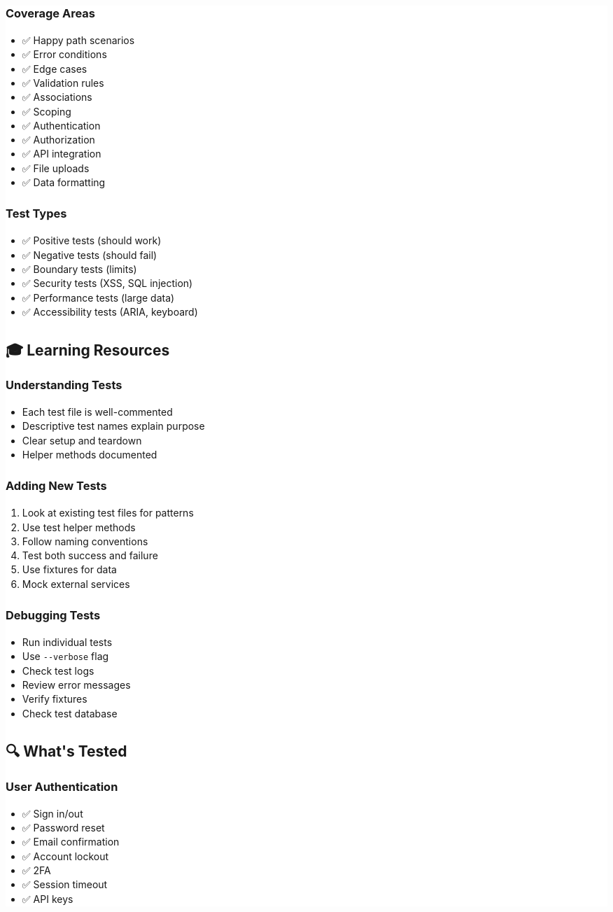 ### Coverage Areas
- ✅ Happy path scenarios
- ✅ Error conditions
- ✅ Edge cases
- ✅ Validation rules
- ✅ Associations
- ✅ Scoping
- ✅ Authentication
- ✅ Authorization
- ✅ API integration
- ✅ File uploads
- ✅ Data formatting

### Test Types
- ✅ Positive tests (should work)
- ✅ Negative tests (should fail)
- ✅ Boundary tests (limits)
- ✅ Security tests (XSS, SQL injection)
- ✅ Performance tests (large data)
- ✅ Accessibility tests (ARIA, keyboard)

## 🎓 Learning Resources

### Understanding Tests
- Each test file is well-commented
- Descriptive test names explain purpose
- Clear setup and teardown
- Helper methods documented

### Adding New Tests
1. Look at existing test files for patterns
2. Use test helper methods
3. Follow naming conventions
4. Test both success and failure
5. Use fixtures for data
6. Mock external services

### Debugging Tests
- Run individual tests
- Use `--verbose` flag
- Check test logs
- Review error messages
- Verify fixtures
- Check test database

## 🔍 What's Tested

### User Authentication
- ✅ Sign in/out
- ✅ Password reset
- ✅ Email confirmation
- ✅ Account lockout
- ✅ 2FA
- ✅ Session timeout
- ✅ API keys
